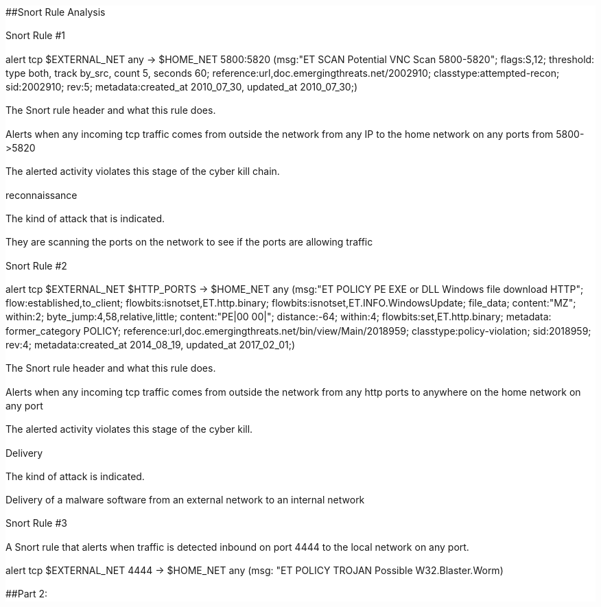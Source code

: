 

##Snort Rule Analysis

Snort Rule #1

alert tcp $EXTERNAL_NET any -> $HOME_NET 5800:5820 (msg:"ET SCAN Potential VNC Scan 5800-5820"; flags:S,12; threshold: type both, track by_src, count 5, seconds 60; reference:url,doc.emergingthreats.net/2002910; classtype:attempted-recon; sid:2002910; rev:5; metadata:created_at 2010_07_30, updated_at 2010_07_30;)


The Snort rule header and what this rule does.

Alerts when any incoming tcp traffic comes from outside the network from any IP to the home network on any ports from 5800->5820


The alerted activity violates this stage of the cyber kill chain.

reconnaissance


The kind of attack that is indicated.

They are scanning the ports on the network to see if the ports are allowing traffic


Snort Rule #2

alert tcp $EXTERNAL_NET $HTTP_PORTS -> $HOME_NET any (msg:"ET POLICY PE EXE or DLL Windows file download HTTP"; flow:established,to_client; flowbits:isnotset,ET.http.binary; flowbits:isnotset,ET.INFO.WindowsUpdate; file_data; content:"MZ"; within:2; byte_jump:4,58,relative,little; content:"PE|00 00|"; distance:-64; within:4; flowbits:set,ET.http.binary; metadata: former_category POLICY; reference:url,doc.emergingthreats.net/bin/view/Main/2018959; classtype:policy-violation; sid:2018959; rev:4; metadata:created_at 2014_08_19, updated_at 2017_02_01;)


The Snort rule header and what this rule does.

Alerts when any incoming tcp traffic comes from outside the network from any http ports to anywhere on the home network on any port


The alerted activity violates this stage of the cyber kill.

Delivery


The kind of attack is indicated.

Delivery of a malware software from an external network to an internal network


Snort Rule #3

A Snort rule that alerts when traffic is detected inbound on port 4444 to the local network on any port.

alert tcp $EXTERNAL_NET 4444 -> $HOME_NET any (msg: "ET POLICY TROJAN Possible W32.Blaster.Worm)



##Part 2:

